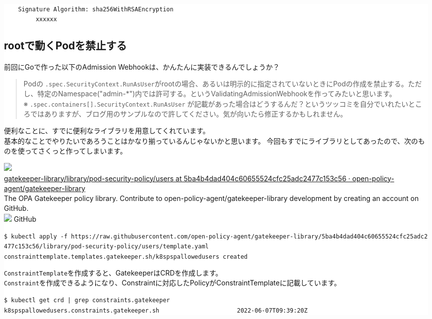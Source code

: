 ```
    Signature Algorithm: sha256WithRSAEncryption
         xxxxxx
```

## rootで動くPodを禁止する
前回にGoで作った以下のAdmission Webhookは、かんたんに実装できるんでしょうか？

> Podの `.spec.SecurityContext.RunAsUser`がrootの場合、あるいは明示的に指定されていないときにPodの作成を禁止する。ただし、特定のNamespace("admin-*")内では許可する。というValidatingAdmissionWebhookを作ってみたいと思います。  
> ※ `.spec.containers[].SecurityContext.RunAsUser` が記載があった場合はどうするんだ？というツッコミを自分でいれたいところではありますが、ブログ用のサンプルなので許してください。気が向いたら修正するかもしれません。

便利なことに、すでに便利なライブラリを用意してくれています。  
基本的なことでやりたいであろうことはかなり揃っているんじゃないかと思います。
今回もすでにライブラリとしてあったので、次のものを使ってさくっと作ってしまいます。

<div class="belg-link row">
  <div class="belg-left col-md-2 d-none d-md-block">
    <a href="https://github.com/open-policy-agent/gatekeeper-library/tree/5ba4b4dad404c60655524cfc25adc2477c153c56/library/pod-security-policy/users" target="_blank">
      <img class="belg-site-image" src="https://repository-images.githubusercontent.com/191437603/f134af34-0986-4d94-add3-6fecc0b4f192" />
    </a>
  </div>
  <div class="belg-right col-md-10">
  <div class="belg-title">
      <a href="https://github.com/open-policy-agent/gatekeeper-library/tree/5ba4b4dad404c60655524cfc25adc2477c153c56/library/pod-security-policy/users" target="_blank">gatekeeper-library/library/pod-security-policy/users at 5ba4b4dad404c60655524cfc25adc2477c153c56 · open-policy-agent/gatekeeper-library</a>
    </div>
    <div class="belg-description">The OPA Gatekeeper policy library. Contribute to open-policy-agent/gatekeeper-library development by creating an account on GitHub.</div>
    <div class="belg-site">
      <img src="https://github.githubassets.com/favicons/favicon.svg" class="belg-site-icon">
      <span class="belg-site-name">GitHub</span>
    </div>
  </div>
</div>

```
$ kubectl apply -f https://raw.githubusercontent.com/open-policy-agent/gatekeeper-library/5ba4b4dad404c60655524cfc25adc2477c153c56/library/pod-security-policy/users/template.yaml
constrainttemplate.templates.gatekeeper.sh/k8spspallowedusers created
```

`ConstraintTemplate`を作成すると、GatekeeperはCRDを作成します。  
`Constraint`を作成できるようになり、Constraintに対応したPolicyがConstraintTemplateに記載しています。

```
$ kubectl get crd | grep constraints.gatekeeper
k8spspallowedusers.constraints.gatekeeper.sh                      2022-06-07T09:39:20Z
```
